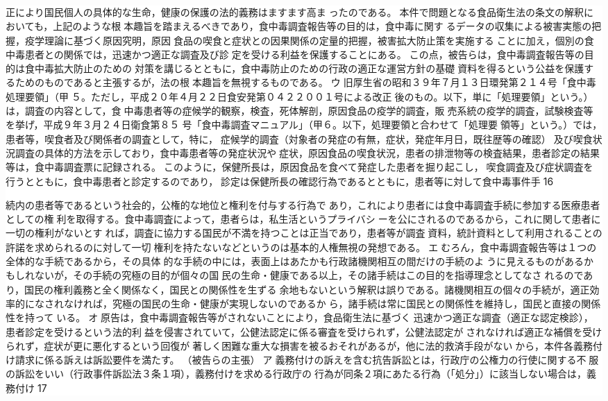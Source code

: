 正により国民個人の具体的な生命，健康の保護の法的義務はますます高ま
ったのである。 
 本件で問題となる食品衛生法の条文の解釈においても，上記のような根
本趣旨を踏まえるべきであり，食中毒調査報告等の目的は，食中毒に関す
るデータの収集による被害実態の把握，疫学理論に基づく原因究明，原因
食品の喫食と症状との因果関係の定量的把握，被害拡大防止策を実施する
ことに加え，個別の食中毒患者との関係では，迅速かつ適正な調査及び診
定を受ける利益を保護することにある。 
 この点，被告らは，食中毒調査報告等の目的は食中毒拡大防止のための
対策を講じるとともに，食中毒防止のための行政の適正な運営方針の基礎
資料を得るという公益を保護するためのものであると主張するが，法の根
本趣旨を無視するものである。 
ウ 旧厚生省の昭和３９年７月１３日環発第２１４号「食中毒処理要領」（甲
５。ただし，平成２０年４月２２日食安発第０４２２００１号による改正
後のもの。以下，単に「処理要領」という。）は，調査の内容として，食
中毒患者等の症候学的観察，検査，死体解剖，原因食品の疫学的調査，販
売系統の疫学的調査，試験検査等を挙げ，平成９年３月２４日衛食第８５
号「食中毒調査マニュアル」（甲６。以下，処理要領と合わせて「処理要
領等」という。）では，患者等，喫食者及び関係者の調査として，特に，
症候学的調査（対象者の発症の有無，症状，発症年月日，既往歴等の確認）
及び喫食状況調査の具体的方法を示しており，食中毒患者等の発症状況や
症状，原因食品の喫食状況，患者の排泄物等の検査結果，患者診定の結果
等は，食中毒調査票に記録される。 
 このように，保健所長は，原因食品を食べて発症した患者を掘り起こし，
喫食調査及び症状調査を行うとともに，食中毒患者と診定するのであり，
診定は保健所長の確認行為であるとともに，患者等に対して食中毒事件手
16 
 
続内の患者等であるという社会的，公権的な地位と権利を付与する行為で
あり，これにより患者には食中毒調査手続に参加する医療患者としての権
利を取得する。食中毒調査によって，患者らは，私生活というプライバシ
ーを公にされるのであるから，これに関して患者に一切の権利がないとす
れば，調査に協力する国民が不満を持つことは正当であり，患者等が調査
資料，統計資料として利用されることの許諾を求められるのに対して一切
権利を持たないなどというのは基本的人権無視の発想である。 
エ むろん，食中毒調査報告等は１つの全体的な手続であるから，その具体
的な手続の中には，表面上はあたかも行政諸機関相互の間だけの手続のよ
うに見えるものがあるかもしれないが，その手続の究極の目的が個々の国
民の生命・健康である以上，その諸手続はこの目的を指導理念としてなさ
れるのであり，国民の権利義務と全く関係なく，国民との関係性を生ずる
余地もないという解釈は誤りである。諸機関相互の個々の手続が，適正効
率的になされなければ，究極の国民の生命・健康が実現しないのであるか
ら，諸手続は常に国民との関係性を維持し，国民と直接の関係性を持って
いる。 
オ 原告は，食中毒調査報告等がされないことにより，食品衛生法に基づく
迅速かつ適正な調査（適正な認定検診），患者診定を受けるという法的利
益を侵害されていて，公健法認定に係る審査を受けられず，公健法認定が
されなければ適正な補償を受けられず，症状が更に悪化するという回復が
著しく困難な重大な損害を被るおそれがあるが，他に法的救済手段がない
から，本件各義務付け請求に係る訴えは訴訟要件を満たす。 
（被告らの主張） 
ア 義務付けの訴えを含む抗告訴訟とは，行政庁の公権力の行使に関する不
服の訴訟をいい（行政事件訴訟法３条１項），義務付けを求める行政庁の
行為が同条２項にあたる行為（「処分」）に該当しない場合は，義務付け
17 
 